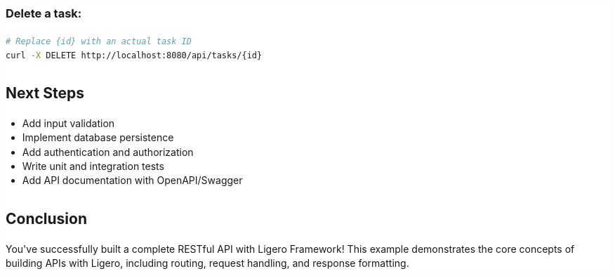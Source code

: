 ### Delete a task:
```bash
# Replace {id} with an actual task ID
curl -X DELETE http://localhost:8080/api/tasks/{id}
```

## Next Steps

- Add input validation
- Implement database persistence
- Add authentication and authorization
- Write unit and integration tests
- Add API documentation with OpenAPI/Swagger

## Conclusion

You've successfully built a complete RESTful API with Ligero Framework! This example demonstrates the core concepts of building APIs with Ligero, including routing, request handling, and response formatting.
